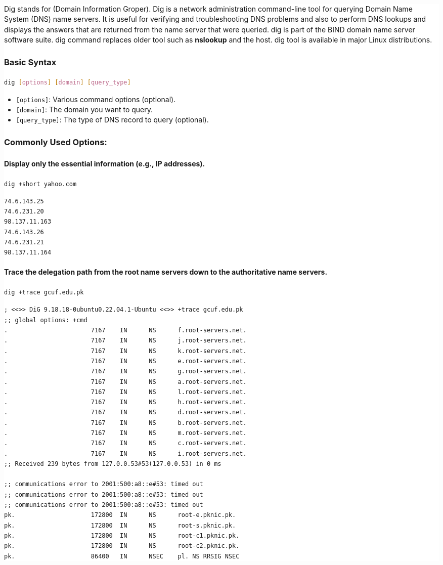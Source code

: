 Dig stands for (Domain Information Groper). Dig is a network administration command-line tool for querying Domain Name System (DNS) name servers. It is useful for verifying and troubleshooting DNS problems and also to perform DNS lookups and displays the answers that are returned from the name server that were queried. dig is part of the BIND domain name server software suite. dig command replaces older tool such as **nslookup** and the host. dig tool is available in major Linux distributions.

### Basic Syntax

```bash
dig [options] [domain] [query_type]
```

- `[options]`: Various command options (optional).
- `[domain]`: The domain you want to query.
- `[query_type]`: The type of DNS record to query (optional).

### Commonly Used Options:

#### Display only the essential information (e.g., IP addresses).
  ```bash
dig +short yahoo.com
```
```Output
74.6.143.25
74.6.231.20
98.137.11.163
74.6.143.26
74.6.231.21
98.137.11.164
  ```

#### Trace the delegation path from the root name servers down to the authoritative name servers.
  ```bash
dig +trace gcuf.edu.pk
```
```Output
; <<>> DiG 9.18.18-0ubuntu0.22.04.1-Ubuntu <<>> +trace gcuf.edu.pk
;; global options: +cmd
.                       7167    IN      NS      f.root-servers.net.
.                       7167    IN      NS      j.root-servers.net.
.                       7167    IN      NS      k.root-servers.net.
.                       7167    IN      NS      e.root-servers.net.
.                       7167    IN      NS      g.root-servers.net.
.                       7167    IN      NS      a.root-servers.net.
.                       7167    IN      NS      l.root-servers.net.
.                       7167    IN      NS      h.root-servers.net.
.                       7167    IN      NS      d.root-servers.net.
.                       7167    IN      NS      b.root-servers.net.
.                       7167    IN      NS      m.root-servers.net.
.                       7167    IN      NS      c.root-servers.net.
.                       7167    IN      NS      i.root-servers.net.
;; Received 239 bytes from 127.0.0.53#53(127.0.0.53) in 0 ms

;; communications error to 2001:500:a8::e#53: timed out
;; communications error to 2001:500:a8::e#53: timed out
;; communications error to 2001:500:a8::e#53: timed out
pk.                     172800  IN      NS      root-e.pknic.pk.
pk.                     172800  IN      NS      root-s.pknic.pk.
pk.                     172800  IN      NS      root-c1.pknic.pk.
pk.                     172800  IN      NS      root-c2.pknic.pk.
pk.                     86400   IN      NSEC    pl. NS RRSIG NSEC
```